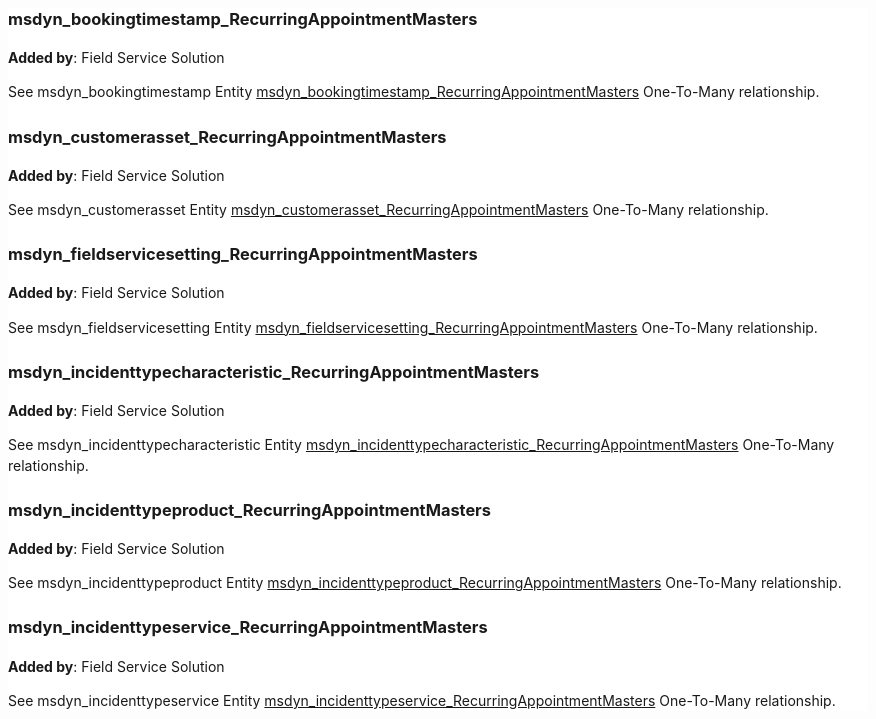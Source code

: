 ### <a name="BKMK_msdyn_bookingtimestamp_RecurringAppointmentMasters"></a> msdyn_bookingtimestamp_RecurringAppointmentMasters

**Added by**: Field Service Solution

See msdyn_bookingtimestamp Entity [msdyn_bookingtimestamp_RecurringAppointmentMasters](msdyn_bookingtimestamp.md#BKMK_msdyn_bookingtimestamp_RecurringAppointmentMasters) One-To-Many relationship.

### <a name="BKMK_msdyn_customerasset_RecurringAppointmentMasters"></a> msdyn_customerasset_RecurringAppointmentMasters

**Added by**: Field Service Solution

See msdyn_customerasset Entity [msdyn_customerasset_RecurringAppointmentMasters](msdyn_customerasset.md#BKMK_msdyn_customerasset_RecurringAppointmentMasters) One-To-Many relationship.

### <a name="BKMK_msdyn_fieldservicesetting_RecurringAppointmentMasters"></a> msdyn_fieldservicesetting_RecurringAppointmentMasters

**Added by**: Field Service Solution

See msdyn_fieldservicesetting Entity [msdyn_fieldservicesetting_RecurringAppointmentMasters](msdyn_fieldservicesetting.md#BKMK_msdyn_fieldservicesetting_RecurringAppointmentMasters) One-To-Many relationship.

### <a name="BKMK_msdyn_incidenttypecharacteristic_RecurringAppointmentMasters"></a> msdyn_incidenttypecharacteristic_RecurringAppointmentMasters

**Added by**: Field Service Solution

See msdyn_incidenttypecharacteristic Entity [msdyn_incidenttypecharacteristic_RecurringAppointmentMasters](msdyn_incidenttypecharacteristic.md#BKMK_msdyn_incidenttypecharacteristic_RecurringAppointmentMasters) One-To-Many relationship.

### <a name="BKMK_msdyn_incidenttypeproduct_RecurringAppointmentMasters"></a> msdyn_incidenttypeproduct_RecurringAppointmentMasters

**Added by**: Field Service Solution

See msdyn_incidenttypeproduct Entity [msdyn_incidenttypeproduct_RecurringAppointmentMasters](msdyn_incidenttypeproduct.md#BKMK_msdyn_incidenttypeproduct_RecurringAppointmentMasters) One-To-Many relationship.

### <a name="BKMK_msdyn_incidenttypeservice_RecurringAppointmentMasters"></a> msdyn_incidenttypeservice_RecurringAppointmentMasters

**Added by**: Field Service Solution

See msdyn_incidenttypeservice Entity [msdyn_incidenttypeservice_RecurringAppointmentMasters](msdyn_incidenttypeservice.md#BKMK_msdyn_incidenttypeservice_RecurringAppointmentMasters) One-To-Many relationship.
